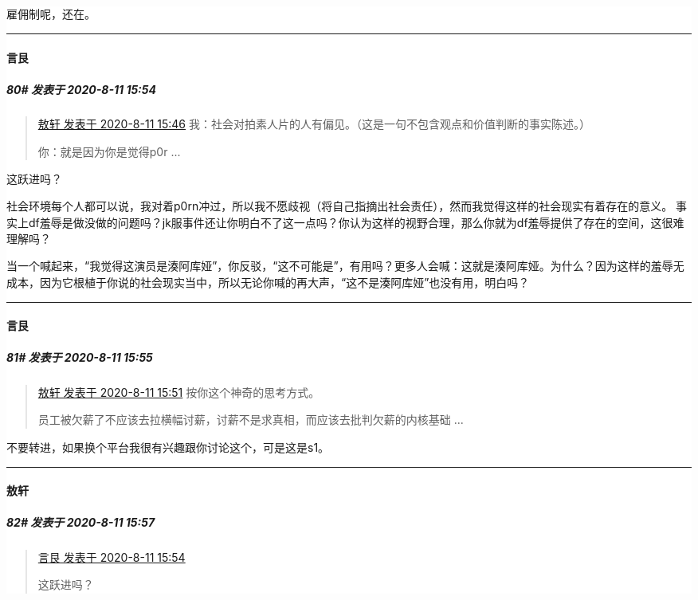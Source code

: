 雇佣制呢，还在。







-----

####  言艮  
##### 80#       发表于 2020-8-11 15:54



<blockquote><a href="httphttps://bbs.saraba1st.com/2b/forum.php?mod=redirect&amp;goto=findpost&amp;pid=48393505&amp;ptid=1954092" target="_blank">敖轩 发表于 2020-8-11 15:46</a>
我：社会对拍素人片的人有偏见。（这是一句不包含观点和价值判断的事实陈述。）

你：就是因为你是觉得p0r ...</blockquote>
这跃进吗？

社会环境每个人都可以说，我对着p0rn冲过，所以我不愿歧视（将自己指摘出社会责任），然而我觉得这样的社会现实有着存在的意义。
事实上df羞辱是做没做的问题吗？jk服事件还让你明白不了这一点吗？你认为这样的视野合理，那么你就为df羞辱提供了存在的空间，这很难理解吗？

当一个喊起来，“我觉得这演员是湊阿库娅”，你反驳，“这不可能是”，有用吗？更多人会喊：这就是湊阿库娅。为什么？因为这样的羞辱无成本，因为它根植于你说的社会现实当中，所以无论你喊的再大声，“这不是湊阿库娅”也没有用，明白吗？







-----

####  言艮  
##### 81#       发表于 2020-8-11 15:55



<blockquote><a href="httphttps://bbs.saraba1st.com/2b/forum.php?mod=redirect&amp;goto=findpost&amp;pid=48393534&amp;ptid=1954092" target="_blank">敖轩 发表于 2020-8-11 15:51</a>
按你这个神奇的思考方式。

员工被欠薪了不应该去拉横幅讨薪，讨薪不是求真相，而应该去批判欠薪的内核基础 ...</blockquote>
不要转进，如果换个平台我很有兴趣跟你讨论这个，可是这是s1。







-----

####  敖轩  
##### 82#       发表于 2020-8-11 15:57



<blockquote><a href="httphttps://bbs.saraba1st.com/2b/forum.php?mod=redirect&amp;goto=findpost&amp;pid=48393555&amp;ptid=1954092" target="_blank">言艮 发表于 2020-8-11 15:54</a>

这跃进吗？
